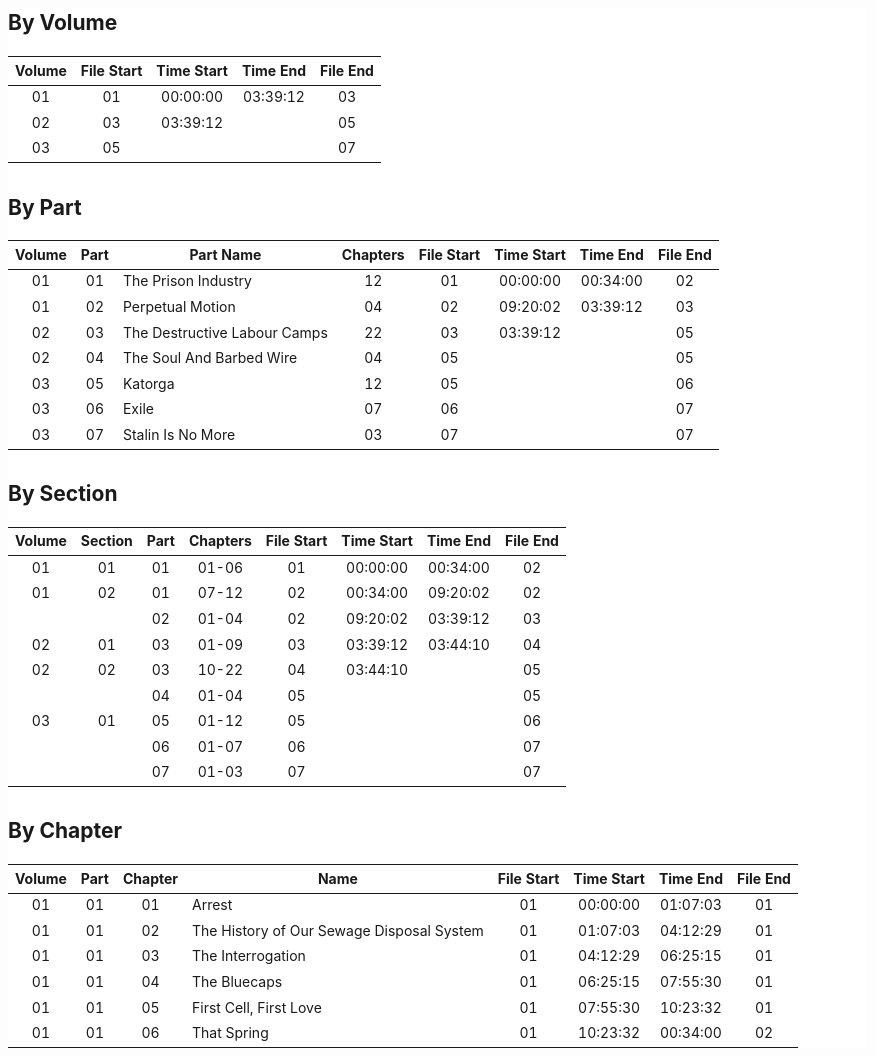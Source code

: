 ## By Volume

| Volume | File Start | Time Start | Time End | File End |
| :----: | :--------: | :--------: | :------: | :------: |
|   01   |     01     |  00:00:00  | 03:39:12 |    03    |
|   02   |     03     |  03:39:12  |          |    05    |
|   03   |     05     |            |          |    07    |

## By Part

| Volume | Part | Part Name                    | Chapters | File Start | Time Start | Time End | File End |
| :----: | :--: | ---------------------------- | :------: | :--------: | :--------: | :------: | :------: |
|   01   |  01  | The Prison Industry          |    12    |     01     |  00:00:00  | 00:34:00 |    02    |
|   01   |  02  | Perpetual Motion             |    04    |     02     |  09:20:02  | 03:39:12 |    03    |
|   02   |  03  | The Destructive Labour Camps |    22    |     03     |  03:39:12  |          |    05    |
|   02   |  04  | The Soul And Barbed Wire     |    04    |     05     |            |          |    05    |
|   03   |  05  | Katorga                      |    12    |     05     |            |          |    06    |
|   03   |  06  | Exile                        |    07    |     06     |            |          |    07    |
|   03   |  07  | Stalin Is No More            |    03    |     07     |            |          |    07    |

## By Section

| Volume | Section | Part | Chapters | File Start | Time Start | Time End | File End |
| :----: | :-----: | :--: | :------: | :--------: | :--------: | :------: | :------: |
|   01   |   01    |  01  |  01-06   |     01     |  00:00:00  | 00:34:00 |    02    |
|   01   |   02    |  01  |  07-12   |     02     |  00:34:00  | 09:20:02 |    02    |
|        |         |  02  |  01-04   |     02     |  09:20:02  | 03:39:12 |    03    |
|   02   |   01    |  03  |  01-09   |     03     |  03:39:12  | 03:44:10 |    04    |
|   02   |   02    |  03  |  10-22   |     04     |  03:44:10  |          |    05    |
|        |         |  04  |  01-04   |     05     |            |          |    05    |
|   03   |   01    |  05  |  01-12   |     05     |            |          |    06    |
|        |         |  06  |  01-07   |     06     |            |          |    07    |
|        |         |  07  |  01-03   |     07     |            |          |    07    |

## By Chapter

| Volume | Part | Chapter | Name                                          | File Start | Time Start | Time End | File End |
| :----: | :--: | :-----: | --------------------------------------------- | :--------: | :--------: | :------: | :------: |
|   01   |  01  |   01    | Arrest                                        |     01     |  00:00:00  | 01:07:03 |    01    |
|   01   |  01  |   02    | The History of Our Sewage Disposal System     |     01     |  01:07:03  | 04:12:29 |    01    |
|   01   |  01  |   03    | The Interrogation                             |     01     |  04:12:29  | 06:25:15 |    01    |
|   01   |  01  |   04    | The Bluecaps                                  |     01     |  06:25:15  | 07:55:30 |    01    |
|   01   |  01  |   05    | First Cell, First Love                        |     01     |  07:55:30  | 10:23:32 |    01    |
|   01   |  01  |   06    | That Spring                                   |     01     |  10:23:32  | 00:34:00 |    02    |